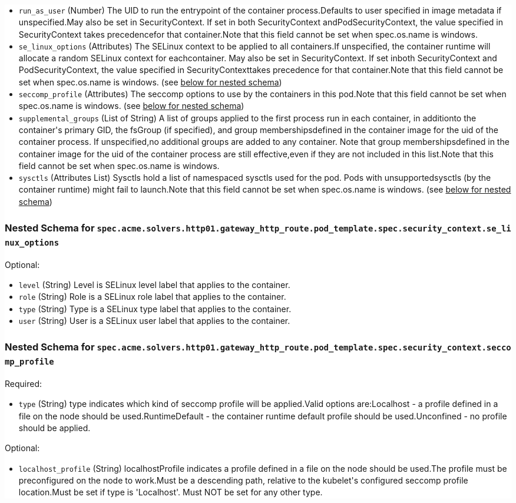 - `run_as_user` (Number) The UID to run the entrypoint of the container process.Defaults to user specified in image metadata if unspecified.May also be set in SecurityContext.  If set in both SecurityContext andPodSecurityContext, the value specified in SecurityContext takes precedencefor that container.Note that this field cannot be set when spec.os.name is windows.
- `se_linux_options` (Attributes) The SELinux context to be applied to all containers.If unspecified, the container runtime will allocate a random SELinux context for eachcontainer.  May also be set in SecurityContext.  If set inboth SecurityContext and PodSecurityContext, the value specified in SecurityContexttakes precedence for that container.Note that this field cannot be set when spec.os.name is windows. (see [below for nested schema](#nestedatt--spec--acme--solvers--http01--gateway_http_route--pod_template--spec--security_context--se_linux_options))
- `seccomp_profile` (Attributes) The seccomp options to use by the containers in this pod.Note that this field cannot be set when spec.os.name is windows. (see [below for nested schema](#nestedatt--spec--acme--solvers--http01--gateway_http_route--pod_template--spec--security_context--seccomp_profile))
- `supplemental_groups` (List of String) A list of groups applied to the first process run in each container, in additionto the container's primary GID, the fsGroup (if specified), and group membershipsdefined in the container image for the uid of the container process. If unspecified,no additional groups are added to any container. Note that group membershipsdefined in the container image for the uid of the container process are still effective,even if they are not included in this list.Note that this field cannot be set when spec.os.name is windows.
- `sysctls` (Attributes List) Sysctls hold a list of namespaced sysctls used for the pod. Pods with unsupportedsysctls (by the container runtime) might fail to launch.Note that this field cannot be set when spec.os.name is windows. (see [below for nested schema](#nestedatt--spec--acme--solvers--http01--gateway_http_route--pod_template--spec--security_context--sysctls))

<a id="nestedatt--spec--acme--solvers--http01--gateway_http_route--pod_template--spec--security_context--se_linux_options"></a>
### Nested Schema for `spec.acme.solvers.http01.gateway_http_route.pod_template.spec.security_context.se_linux_options`

Optional:

- `level` (String) Level is SELinux level label that applies to the container.
- `role` (String) Role is a SELinux role label that applies to the container.
- `type` (String) Type is a SELinux type label that applies to the container.
- `user` (String) User is a SELinux user label that applies to the container.


<a id="nestedatt--spec--acme--solvers--http01--gateway_http_route--pod_template--spec--security_context--seccomp_profile"></a>
### Nested Schema for `spec.acme.solvers.http01.gateway_http_route.pod_template.spec.security_context.seccomp_profile`

Required:

- `type` (String) type indicates which kind of seccomp profile will be applied.Valid options are:Localhost - a profile defined in a file on the node should be used.RuntimeDefault - the container runtime default profile should be used.Unconfined - no profile should be applied.

Optional:

- `localhost_profile` (String) localhostProfile indicates a profile defined in a file on the node should be used.The profile must be preconfigured on the node to work.Must be a descending path, relative to the kubelet's configured seccomp profile location.Must be set if type is 'Localhost'. Must NOT be set for any other type.
